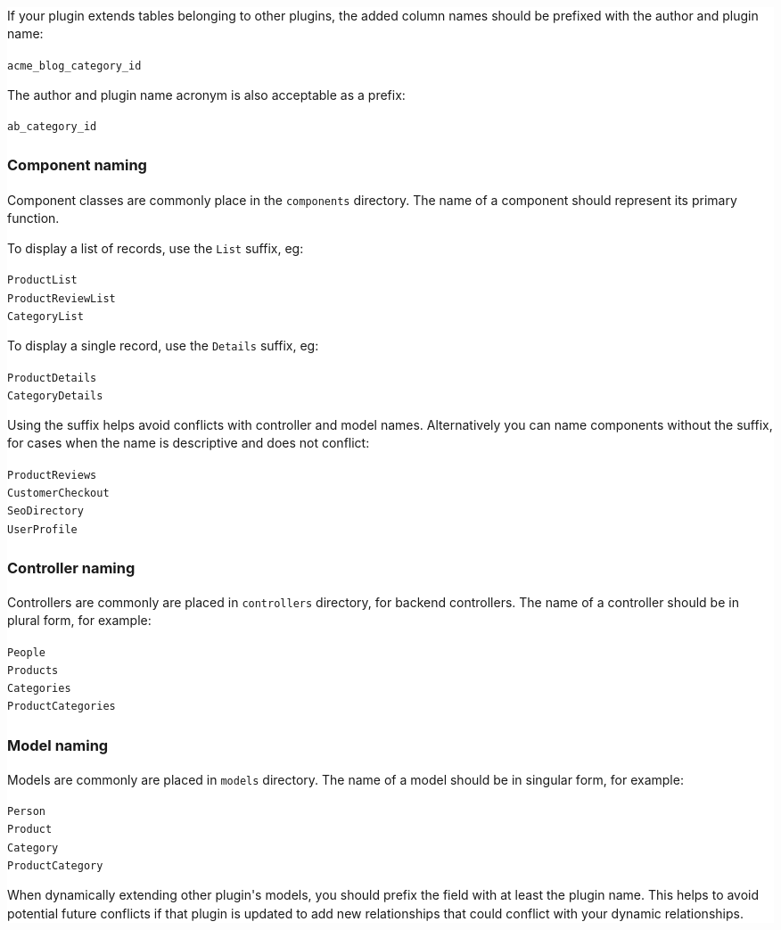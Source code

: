 If your plugin extends tables belonging to other plugins, the added column names should be prefixed with the author and plugin name:

    acme_blog_category_id

The author and plugin name acronym is also acceptable as a prefix:

    ab_category_id

<a name="component-naming"></a>
### Component naming

Component classes are commonly place in the `components` directory. The name of a component should represent its primary function.

To display a list of records, use the `List` suffix, eg:

    ProductList
    ProductReviewList
    CategoryList

To display a single record, use the `Details` suffix, eg:

    ProductDetails
    CategoryDetails

Using the suffix helps avoid conflicts with controller and model names. Alternatively you can name components without the suffix, for cases when the name is descriptive and does not conflict:

    ProductReviews
    CustomerCheckout
    SeoDirectory
    UserProfile

<a name="controller-naming"></a>
### Controller naming

Controllers are commonly are placed in `controllers` directory, for backend controllers. The name of a controller should be in plural form, for example:

    People
    Products
    Categories
    ProductCategories

<a name="model-naming"></a>
### Model naming

Models are commonly are placed in `models` directory. The name of a model should be in singular form, for example:

    Person
    Product
    Category
    ProductCategory

When dynamically extending other plugin's models, you should prefix the field with at least the plugin name. This helps to avoid potential future conflicts if that plugin is updated to add new relationships that could conflict with your dynamic relationships.
